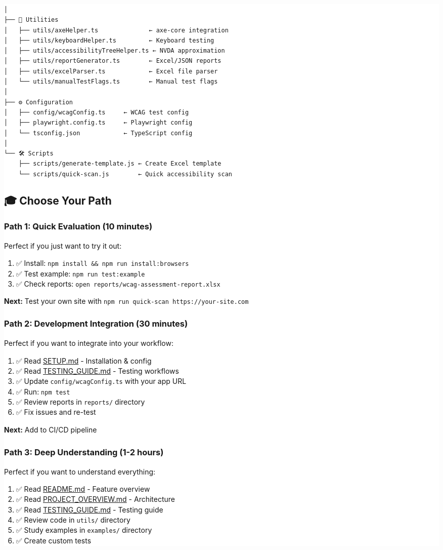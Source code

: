 ```
│
├── 🔧 Utilities
│   ├── utils/axeHelper.ts              ← axe-core integration
│   ├── utils/keyboardHelper.ts         ← Keyboard testing
│   ├── utils/accessibilityTreeHelper.ts ← NVDA approximation
│   ├── utils/reportGenerator.ts        ← Excel/JSON reports
│   ├── utils/excelParser.ts            ← Excel file parser
│   └── utils/manualTestFlags.ts        ← Manual test flags
│
├── ⚙️ Configuration
│   ├── config/wcagConfig.ts     ← WCAG test config
│   ├── playwright.config.ts     ← Playwright config
│   └── tsconfig.json            ← TypeScript config
│
└── 🛠️ Scripts
    ├── scripts/generate-template.js ← Create Excel template
    └── scripts/quick-scan.js        ← Quick accessibility scan
```

## 🎓 Choose Your Path

### Path 1: Quick Evaluation (10 minutes)
Perfect if you just want to try it out:

1. ✅ Install: `npm install && npm run install:browsers`
2. ✅ Test example: `npm run test:example`
3. ✅ Check reports: `open reports/wcag-assessment-report.xlsx`

**Next:** Test your own site with `npm run quick-scan https://your-site.com`

### Path 2: Development Integration (30 minutes)
Perfect if you want to integrate into your workflow:

1. ✅ Read [SETUP.md](SETUP.md) - Installation & config
2. ✅ Read [TESTING_GUIDE.md](TESTING_GUIDE.md) - Testing workflows
3. ✅ Update `config/wcagConfig.ts` with your app URL
4. ✅ Run: `npm test`
5. ✅ Review reports in `reports/` directory
6. ✅ Fix issues and re-test

**Next:** Add to CI/CD pipeline

### Path 3: Deep Understanding (1-2 hours)
Perfect if you want to understand everything:

1. ✅ Read [README.md](README.md) - Feature overview
2. ✅ Read [PROJECT_OVERVIEW.md](PROJECT_OVERVIEW.md) - Architecture
3. ✅ Read [TESTING_GUIDE.md](TESTING_GUIDE.md) - Testing guide
4. ✅ Review code in `utils/` directory
5. ✅ Study examples in `examples/` directory
6. ✅ Create custom tests
